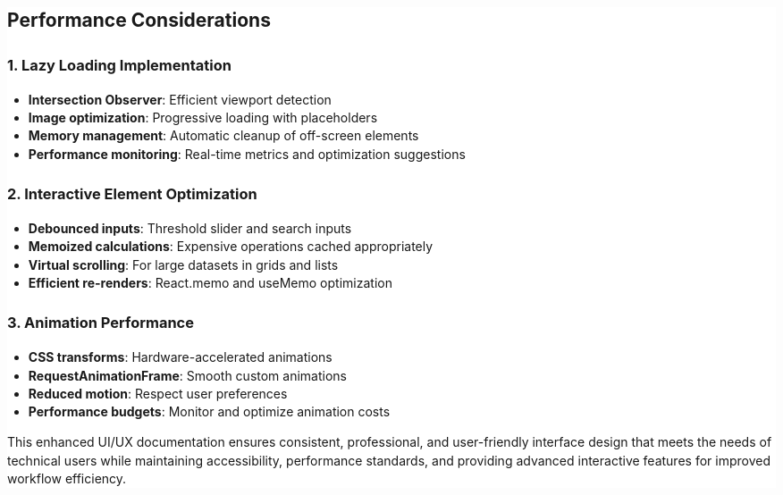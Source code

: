 ## Performance Considerations

### 1. Lazy Loading Implementation
- **Intersection Observer**: Efficient viewport detection
- **Image optimization**: Progressive loading with placeholders
- **Memory management**: Automatic cleanup of off-screen elements
- **Performance monitoring**: Real-time metrics and optimization suggestions

### 2. Interactive Element Optimization
- **Debounced inputs**: Threshold slider and search inputs
- **Memoized calculations**: Expensive operations cached appropriately
- **Virtual scrolling**: For large datasets in grids and lists
- **Efficient re-renders**: React.memo and useMemo optimization

### 3. Animation Performance
- **CSS transforms**: Hardware-accelerated animations
- **RequestAnimationFrame**: Smooth custom animations
- **Reduced motion**: Respect user preferences
- **Performance budgets**: Monitor and optimize animation costs

This enhanced UI/UX documentation ensures consistent, professional, and user-friendly interface design that meets the needs of technical users while maintaining accessibility, performance standards, and providing advanced interactive features for improved workflow efficiency.